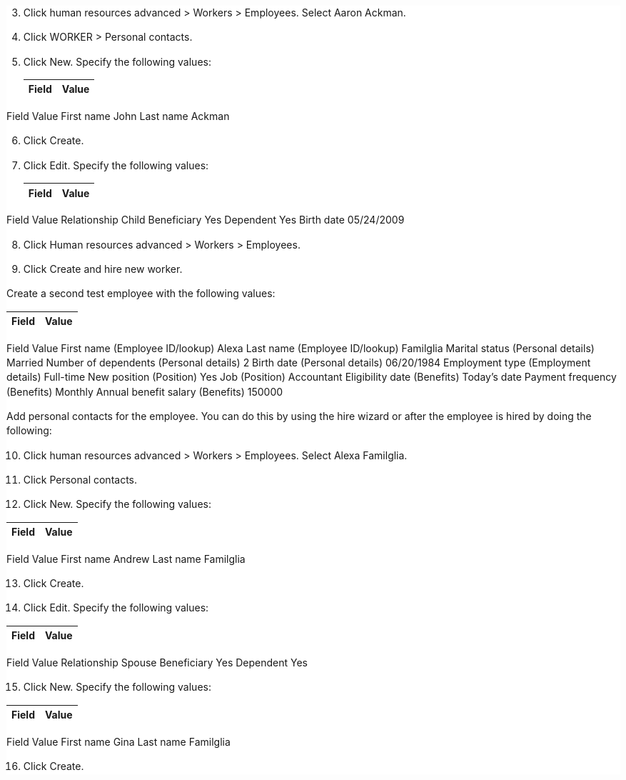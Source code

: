 3. Click human resources advanced > Workers > Employees. Select Aaron Ackman. 

4. Click WORKER > Personal contacts. 

5. Click New. Specify the following values: 

   | Field | Value |
   | --- | --- |
Field Value First name John Last name Ackman 

6. Click Create. 

7. Click Edit. Specify the following values: 

   | Field | Value |
   | --- | --- |
Field Value Relationship Child Beneficiary Yes Dependent Yes 
Birth date 05/24/2009 

8. Click Human resources advanced > Workers > Employees.  

9. Click Create and hire new worker. 

Create a second test employee with the following values: 

   | Field | Value |
   | --- | --- |
Field Value First name (Employee ID/lookup) Alexa Last name (Employee ID/lookup) Familglia Marital status (Personal details) Married Number of dependents (Personal details) 2 Birth date (Personal details) 06/20/1984 Employment type (Employment details) Full-time New position (Position) Yes Job (Position) Accountant Eligibility date (Benefits) Today’s date Payment frequency (Benefits) Monthly Annual benefit salary (Benefits) 150000 

Add personal contacts for the employee. You can do this by using the hire wizard or after the employee is hired by doing the following: 

10. Click human resources advanced > Workers > Employees. Select Alexa Familglia.

11. Click Personal contacts. 

12. Click New. Specify the following values: 

   | Field | Value |
   | --- | --- |
Field Value First name Andrew Last name Familglia 

13. Click Create. 

14. Click Edit. Specify the following values: 

   | Field | Value |
   | --- | --- |
Field Value Relationship Spouse Beneficiary Yes Dependent Yes 

15. Click New. Specify the following values: 

   | Field | Value |
   | --- | --- |
Field Value First name Gina Last name Familglia 

16. Click Create. 
